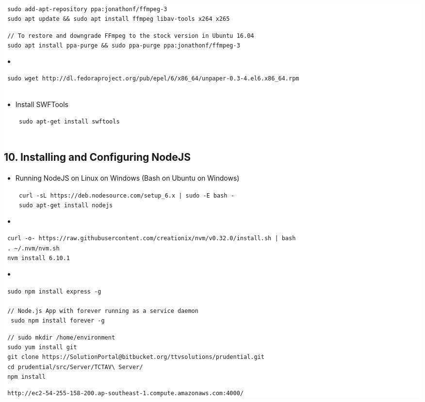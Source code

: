   ```
   sudo add-apt-repository ppa:jonathonf/ffmpeg-3
   sudo apt update && sudo apt install ffmpeg libav-tools x264 x265
  ```

  ```
   // To restore and downgrade FFmpeg to the stock version in Ubuntu 16.04
   sudo apt install ppa-purge && sudo ppa-purge ppa:jonathonf/ffmpeg-3
  ```

- 

  ```
   sudo wget http://dl.fedoraproject.org/pub/epel/6/x86_64/unpaper-0.3-4.el6.x86_64.rpm
   
  ```  

- Install SWFTools

  ```
   sudo apt-get install swftools
   
  ```


## 10. Installing and Configuring NodeJS

- Running NodeJS on Linux on Windows (Bash on Ubuntu on Windows)

  ```
   curl -sL https://deb.nodesource.com/setup_6.x | sudo -E bash -
   sudo apt-get install nodejs
  ``` 

-

  ```
   curl -o- https://raw.githubusercontent.com/creationix/nvm/v0.32.0/install.sh | bash
   . ~/.nvm/nvm.sh
   nvm install 6.10.1
  ```

- 

  ```
   sudo npm install express -g

   // Node.js App with forever running as a service daemon
    sudo npm install forever -g
  ```

  ```
   // sudo mkdir /home/environment
   sudo yum install git
   git clone https://SolutionPortal@bitbucket.org/ttvsolutions/prudential.git
   cd prudential/src/Server/TCTAV\ Server/
   npm install
  ```

  ```
   http://ec2-54-255-158-200.ap-southeast-1.compute.amazonaws.com:4000/
  ```
